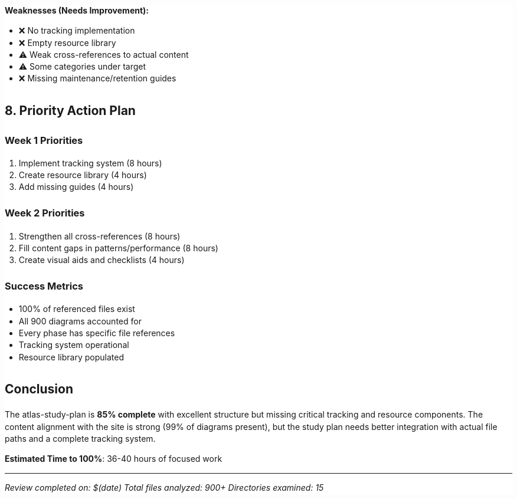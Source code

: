 **Weaknesses (Needs Improvement):**
- ❌ No tracking implementation
- ❌ Empty resource library
- ⚠️ Weak cross-references to actual content
- ⚠️ Some categories under target
- ❌ Missing maintenance/retention guides

## 8. Priority Action Plan

### Week 1 Priorities
1. Implement tracking system (8 hours)
2. Create resource library (4 hours)
3. Add missing guides (4 hours)

### Week 2 Priorities
1. Strengthen all cross-references (8 hours)
2. Fill content gaps in patterns/performance (8 hours)
3. Create visual aids and checklists (4 hours)

### Success Metrics
- 100% of referenced files exist
- All 900 diagrams accounted for
- Every phase has specific file references
- Tracking system operational
- Resource library populated

## Conclusion

The atlas-study-plan is **85% complete** with excellent structure but missing critical tracking and resource components. The content alignment with the site is strong (99% of diagrams present), but the study plan needs better integration with actual file paths and a complete tracking system.

**Estimated Time to 100%**: 36-40 hours of focused work

---

*Review completed on: $(date)*
*Total files analyzed: 900+*
*Directories examined: 15*